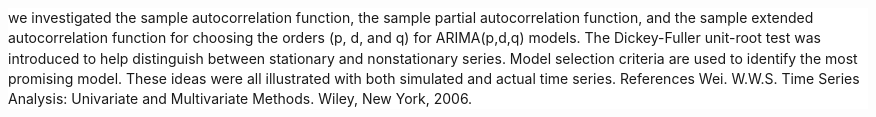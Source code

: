 we investigated the sample autocorrelation function, the sample partial autocorrelation function, and the sample extended autocorrelation function for choosing the orders (p, d, and q) for ARIMA(p,d,q) models.
The Dickey-Fuller unit-root test was introduced to help distinguish between stationary and nonstationary series.
Model selection criteria are used to identify the most promising model.
These ideas were all illustrated with both simulated and actual time series.
References
Wei. W.W.S. Time Series Analysis: Univariate and Multivariate Methods. Wiley, New York, 2006.

